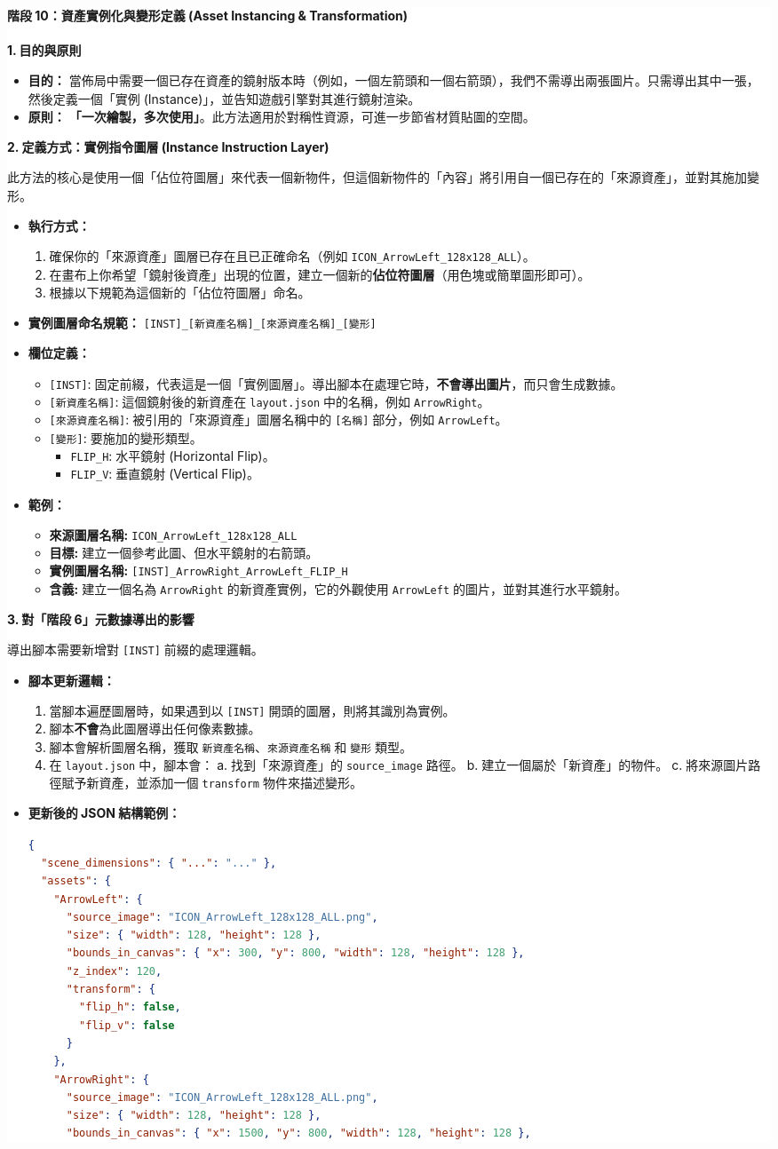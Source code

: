 
#### **階段 10：資產實例化與變形定義 (Asset Instancing & Transformation)**

**1. 目的與原則**

*   **目的：** 當佈局中需要一個已存在資產的鏡射版本時（例如，一個左箭頭和一個右箭頭），我們不需導出兩張圖片。只需導出其中一張，然後定義一個「實例 (Instance)」，並告知遊戲引擎對其進行鏡射渲染。
*   **原則：** **「一次繪製，多次使用」**。此方法適用於對稱性資源，可進一步節省材質貼圖的空間。

**2. 定義方式：實例指令圖層 (Instance Instruction Layer)**

此方法的核心是使用一個「佔位符圖層」來代表一個新物件，但這個新物件的「內容」將引用自一個已存在的「來源資產」，並對其施加變形。

*   **執行方式：**
    1.  確保你的「來源資產」圖層已存在且已正確命名（例如 `ICON_ArrowLeft_128x128_ALL`）。
    2.  在畫布上你希望「鏡射後資產」出現的位置，建立一個新的**佔位符圖層**（用色塊或簡單圖形即可）。
    3.  根據以下規範為這個新的「佔位符圖層」命名。

*   **實例圖層命名規範：**
    `[INST]_[新資產名稱]_[來源資產名稱]_[變形]`

*   **欄位定義：**
    *   `[INST]`: 固定前綴，代表這是一個「實例圖層」。導出腳本在處理它時，**不會導出圖片**，而只會生成數據。
    *   `[新資產名稱]`: 這個鏡射後的新資產在 `layout.json` 中的名稱，例如 `ArrowRight`。
    *   `[來源資產名稱]`: 被引用的「來源資產」圖層名稱中的 `[名稱]` 部分，例如 `ArrowLeft`。
    *   `[變形]`: 要施加的變形類型。
        *   `FLIP_H`: 水平鏡射 (Horizontal Flip)。
        *   `FLIP_V`: 垂直鏡射 (Vertical Flip)。

*   **範例：**
    *   **來源圖層名稱:** `ICON_ArrowLeft_128x128_ALL`
    *   **目標:** 建立一個參考此圖、但水平鏡射的右箭頭。
    *   **實例圖層名稱:** `[INST]_ArrowRight_ArrowLeft_FLIP_H`
    *   **含義:** 建立一個名為 `ArrowRight` 的新資產實例，它的外觀使用 `ArrowLeft` 的圖片，並對其進行水平鏡射。

**3. 對「階段 6」元數據導出的影響**

導出腳本需要新增對 `[INST]` 前綴的處理邏輯。

*   **腳本更新邏輯：**
    1.  當腳本遍歷圖層時，如果遇到以 `[INST]` 開頭的圖層，則將其識別為實例。
    2.  腳本**不會**為此圖層導出任何像素數據。
    3.  腳本會解析圖層名稱，獲取 `新資產名稱`、`來源資產名稱` 和 `變形` 類型。
    4.  在 `layout.json` 中，腳本會：
        a. 找到「來源資產」的 `source_image` 路徑。
        b. 建立一個屬於「新資產」的物件。
        c. 將來源圖片路徑賦予新資產，並添加一個 `transform` 物件來描述變形。

*   **更新後的 JSON 結構範例：**

    ```json
    {
      "scene_dimensions": { "...": "..." },
      "assets": {
        "ArrowLeft": {
          "source_image": "ICON_ArrowLeft_128x128_ALL.png",
          "size": { "width": 128, "height": 128 },
          "bounds_in_canvas": { "x": 300, "y": 800, "width": 128, "height": 128 },
          "z_index": 120,
          "transform": {
            "flip_h": false,
            "flip_v": false
          }
        },
        "ArrowRight": {
          "source_image": "ICON_ArrowLeft_128x128_ALL.png", 
          "size": { "width": 128, "height": 128 },
          "bounds_in_canvas": { "x": 1500, "y": 800, "width": 128, "height": 128 },